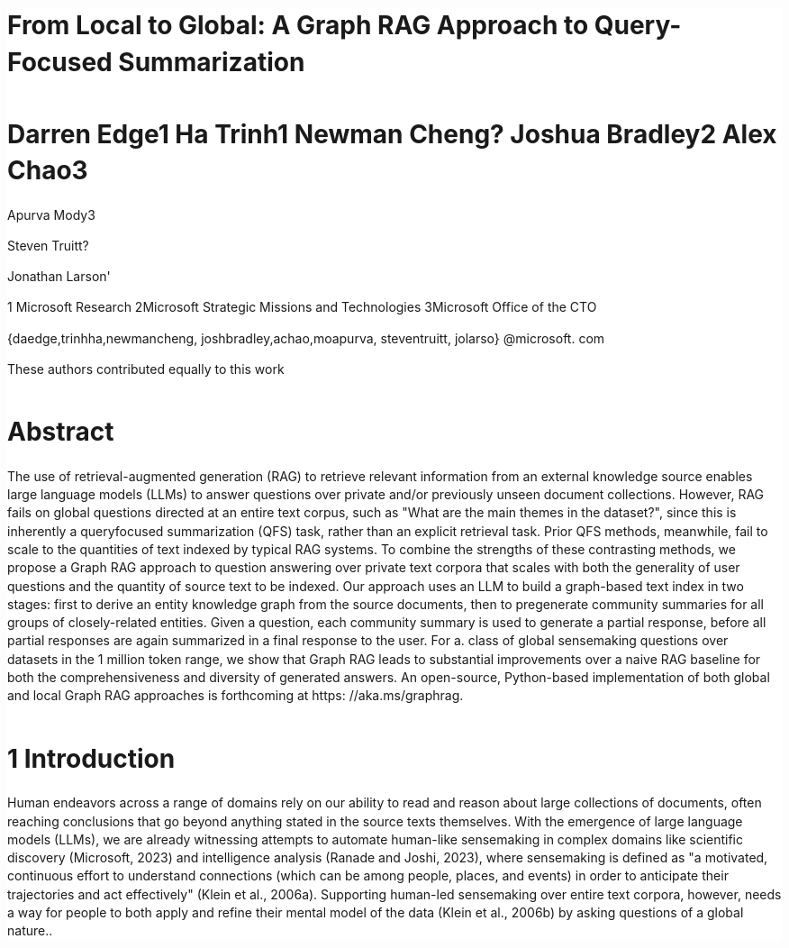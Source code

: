 # From Local to Global: A Graph RAG Approach to Query-Focused Summarization  

# Darren Edge1 Ha Trinh1 Newman Cheng? Joshua Bradley2 Alex Chao3  

Apurva Mody3  

Steven Truitt?  

Jonathan Larson'  

1 Microsoft Research 2Microsoft Strategic Missions and Technologies 3Microsoft Office of the CTO  

{daedge,trinhha,newmancheng, joshbradley,achao,moapurva, steventruitt, jolarso} @microsoft. com  

These authors contributed equally to this work  

# Abstract  

The use of retrieval-augmented generation (RAG) to retrieve relevant information from an external knowledge source enables large language models (LLMs) to answer questions over private and/or previously unseen document collections. However, RAG fails on global questions directed at an entire text corpus, such as "What are the main themes in the dataset?", since this is inherently a queryfocused summarization (QFS) task, rather than an explicit retrieval task. Prior QFS methods, meanwhile, fail to scale to the quantities of text indexed by typical RAG systems. To combine the strengths of these contrasting methods, we propose a Graph RAG approach to question answering over private text corpora that scales with both the generality of user questions and the quantity of source text to be indexed. Our approach uses an LLM to build a graph-based text index in two stages: first to derive an entity knowledge graph from the source documents, then to pregenerate community summaries for all groups of closely-related entities. Given a question, each community summary is used to generate a partial response, before all partial responses are again summarized in a final response to the user. For a. class of global sensemaking questions over datasets in the 1 million token range, we show that Graph RAG leads to substantial improvements over a naive RAG baseline for both the comprehensiveness and diversity of generated answers. An open-source, Python-based implementation of both global and local Graph RAG approaches is forthcoming at https: //aka.ms/graphrag.  

# 1 Introduction  

Human endeavors across a range of domains rely on our ability to read and reason about large collections of documents, often reaching conclusions that go beyond anything stated in the source texts themselves. With the emergence of large language models (LLMs), we are already witnessing attempts to automate human-like sensemaking in complex domains like scientific discovery (Microsoft, 2023) and intelligence analysis (Ranade and Joshi, 2023), where sensemaking is defined as "a motivated, continuous effort to understand connections (which can be among people, places, and events) in order to anticipate their trajectories and act effectively" (Klein et al., 2006a). Supporting human-led sensemaking over entire text corpora, however, needs a way for people to both apply and refine their mental model of the data (Klein et al., 2006b) by asking questions of a global nature..  
